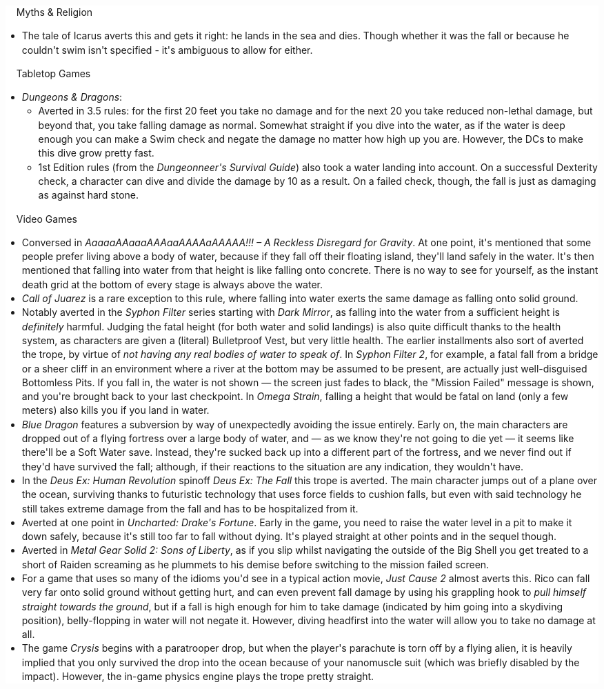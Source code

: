     Myths & Religion 

-   The tale of Icarus averts this and gets it right: he lands in the sea and dies. Though whether it was the fall or because he couldn't swim isn't specified - it's ambiguous to allow for either.

    Tabletop Games 

-   _Dungeons & Dragons_:
    -   Averted in 3.5 rules: for the first 20 feet you take no damage and for the next 20 you take reduced non-lethal damage, but beyond that, you take falling damage as normal. Somewhat straight if you dive into the water, as if the water is deep enough you can make a Swim check and negate the damage no matter how high up you are. However, the DCs to make this dive grow pretty fast.
    -   1st Edition rules (from the _Dungeonneer's Survival Guide_) also took a water landing into account. On a successful Dexterity check, a character can dive and divide the damage by 10 as a result. On a failed check, though, the fall is just as damaging as against hard stone.

    Video Games 

-   Conversed in _AaaaaAAaaaAAAaaAAAAaAAAAA!!! – A Reckless Disregard for Gravity_. At one point, it's mentioned that some people prefer living above a body of water, because if they fall off their floating island, they'll land safely in the water. It's then mentioned that falling into water from that height is like falling onto concrete. There is no way to see for yourself, as the instant death grid at the bottom of every stage is always above the water.
-   _Call of Juarez_ is a rare exception to this rule, where falling into water exerts the same damage as falling onto solid ground.
-   Notably averted in the _Syphon Filter_ series starting with _Dark Mirror_, as falling into the water from a sufficient height is _definitely_ harmful. Judging the fatal height (for both water and solid landings) is also quite difficult thanks to the health system, as characters are given a (literal) Bulletproof Vest, but very little health. The earlier installments also sort of averted the trope, by virtue of _not having any real bodies of water to speak of_. In _Syphon Filter 2_, for example, a fatal fall from a bridge or a sheer cliff in an environment where a river at the bottom may be assumed to be present, are actually just well-disguised Bottomless Pits. If you fall in, the water is not shown — the screen just fades to black, the "Mission Failed" message is shown, and you're brought back to your last checkpoint. In _Omega Strain_, falling a height that would be fatal on land (only a few meters) also kills you if you land in water.
-   _Blue Dragon_ features a subversion by way of unexpectedly avoiding the issue entirely. Early on, the main characters are dropped out of a flying fortress over a large body of water, and — as we know they're not going to die yet — it seems like there'll be a Soft Water save. Instead, they're sucked back up into a different part of the fortress, and we never find out if they'd have survived the fall; although, if their reactions to the situation are any indication, they wouldn't have.
-   In the _Deus Ex: Human Revolution_ spinoff _Deus Ex: The Fall_ this trope is averted. The main character jumps out of a plane over the ocean, surviving thanks to futuristic technology that uses force fields to cushion falls, but even with said technology he still takes extreme damage from the fall and has to be hospitalized from it.
-   Averted at one point in _Uncharted: Drake's Fortune_. Early in the game, you need to raise the water level in a pit to make it down safely, because it's still too far to fall without dying. It's played straight at other points and in the sequel though.
-   Averted in _Metal Gear Solid 2: Sons of Liberty_, as if you slip whilst navigating the outside of the Big Shell you get treated to a short of Raiden screaming as he plummets to his demise before switching to the mission failed screen.
-   For a game that uses so many of the idioms you'd see in a typical action movie, _Just Cause 2_ almost averts this. Rico can fall very far onto solid ground without getting hurt, and can even prevent fall damage by using his grappling hook to _pull himself straight towards the ground_, but if a fall is high enough for him to take damage (indicated by him going into a skydiving position), belly-flopping in water will not negate it. However, diving headfirst into the water will allow you to take no damage at all.
-   The game _Crysis_ begins with a paratrooper drop, but when the player's parachute is torn off by a flying alien, it is heavily implied that you only survived the drop into the ocean because of your nanomuscle suit (which was briefly disabled by the impact). However, the in-game physics engine plays the trope pretty straight.